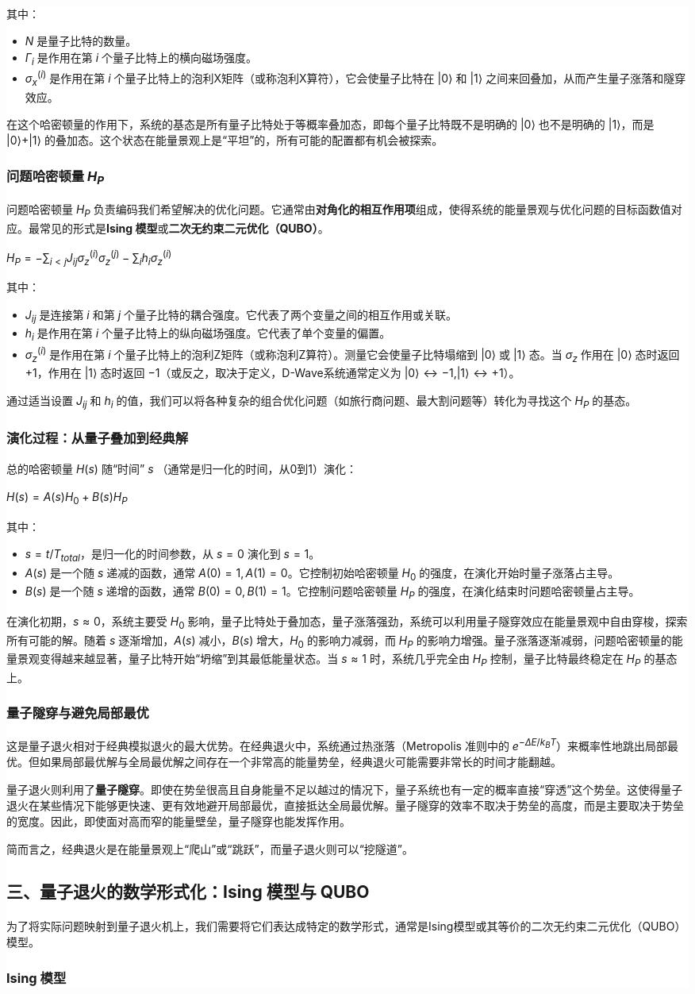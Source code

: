 其中：
*   $N$ 是量子比特的数量。
*   $\Gamma_i$ 是作用在第 $i$ 个量子比特上的横向磁场强度。
*   $\sigma_x^{(i)}$ 是作用在第 $i$ 个量子比特上的泡利X矩阵（或称泡利X算符），它会使量子比特在 $|0\rangle$ 和 $|1\rangle$ 之间来回叠加，从而产生量子涨落和隧穿效应。

在这个哈密顿量的作用下，系统的基态是所有量子比特处于等概率叠加态，即每个量子比特既不是明确的 $|0\rangle$ 也不是明确的 $|1\rangle$，而是 $|0\rangle + |1\rangle$ 的叠加态。这个状态在能量景观上是“平坦”的，所有可能的配置都有机会被探索。

### 问题哈密顿量 $H_P$

问题哈密顿量 $H_P$ 负责编码我们希望解决的优化问题。它通常由**对角化的相互作用项**组成，使得系统的能量景观与优化问题的目标函数值对应。最常见的形式是**Ising 模型**或**二次无约束二元优化（QUBO）**。

$H_P = -\sum_{i<j} J_{ij} \sigma_z^{(i)} \sigma_z^{(j)} - \sum_i h_i \sigma_z^{(i)}$

其中：
*   $J_{ij}$ 是连接第 $i$ 和第 $j$ 个量子比特的耦合强度。它代表了两个变量之间的相互作用或关联。
*   $h_i$ 是作用在第 $i$ 个量子比特上的纵向磁场强度。它代表了单个变量的偏置。
*   $\sigma_z^{(i)}$ 是作用在第 $i$ 个量子比特上的泡利Z矩阵（或称泡利Z算符）。测量它会使量子比特塌缩到 $|0\rangle$ 或 $|1\rangle$ 态。当 $\sigma_z$ 作用在 $|0\rangle$ 态时返回 $+1$，作用在 $|1\rangle$ 态时返回 $-1$（或反之，取决于定义，D-Wave系统通常定义为 $|0\rangle \leftrightarrow -1, |1\rangle \leftrightarrow +1$）。

通过适当设置 $J_{ij}$ 和 $h_i$ 的值，我们可以将各种复杂的组合优化问题（如旅行商问题、最大割问题等）转化为寻找这个 $H_P$ 的基态。

### 演化过程：从量子叠加到经典解

总的哈密顿量 $H(s)$ 随“时间” $s$ （通常是归一化的时间，从0到1）演化：

$H(s) = A(s) H_0 + B(s) H_P$

其中：
*   $s = t/T_{total}$，是归一化的时间参数，从 $s=0$ 演化到 $s=1$。
*   $A(s)$ 是一个随 $s$ 递减的函数，通常 $A(0)=1, A(1)=0$。它控制初始哈密顿量 $H_0$ 的强度，在演化开始时量子涨落占主导。
*   $B(s)$ 是一个随 $s$ 递增的函数，通常 $B(0)=0, B(1)=1$。它控制问题哈密顿量 $H_P$ 的强度，在演化结束时问题哈密顿量占主导。

在演化初期，$s \approx 0$，系统主要受 $H_0$ 影响，量子比特处于叠加态，量子涨落强劲，系统可以利用量子隧穿效应在能量景观中自由穿梭，探索所有可能的解。随着 $s$ 逐渐增加，$A(s)$ 减小，$B(s)$ 增大，$H_0$ 的影响力减弱，而 $H_P$ 的影响力增强。量子涨落逐渐减弱，问题哈密顿量的能量景观变得越来越显著，量子比特开始“坍缩”到其最低能量状态。当 $s \approx 1$ 时，系统几乎完全由 $H_P$ 控制，量子比特最终稳定在 $H_P$ 的基态上。

### 量子隧穿与避免局部最优

这是量子退火相对于经典模拟退火的最大优势。在经典退火中，系统通过热涨落（Metropolis 准则中的 $e^{-\Delta E / k_B T}$）来概率性地跳出局部最优。但如果局部最优解与全局最优解之间存在一个非常高的能量势垒，经典退火可能需要非常长的时间才能翻越。

量子退火则利用了**量子隧穿**。即使在势垒很高且自身能量不足以越过的情况下，量子系统也有一定的概率直接“穿透”这个势垒。这使得量子退火在某些情况下能够更快速、更有效地避开局部最优，直接抵达全局最优解。量子隧穿的效率不取决于势垒的高度，而是主要取决于势垒的宽度。因此，即使面对高而窄的能量壁垒，量子隧穿也能发挥作用。

简而言之，经典退火是在能量景观上“爬山”或“跳跃”，而量子退火则可以“挖隧道”。

## 三、量子退火的数学形式化：Ising 模型与 QUBO

为了将实际问题映射到量子退火机上，我们需要将它们表达成特定的数学形式，通常是Ising模型或其等价的二次无约束二元优化（QUBO）模型。

### Ising 模型
